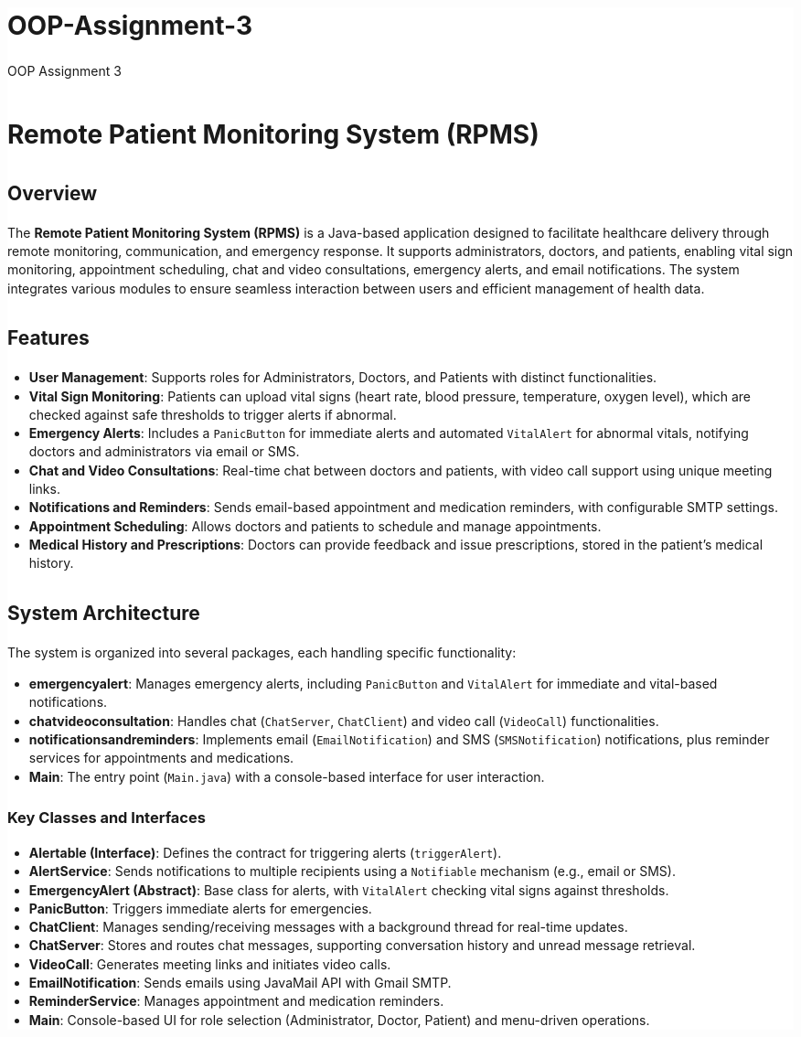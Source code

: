 # OOP-Assignment-3
OOP Assignment 3
# Remote Patient Monitoring System (RPMS)

## Overview

The **Remote Patient Monitoring System (RPMS)** is a Java-based application designed to facilitate healthcare delivery through remote monitoring, communication, and emergency response. It supports administrators, doctors, and patients, enabling vital sign monitoring, appointment scheduling, chat and video consultations, emergency alerts, and email notifications. The system integrates various modules to ensure seamless interaction between users and efficient management of health data.

## Features

- **User Management**: Supports roles for Administrators, Doctors, and Patients with distinct functionalities.
- **Vital Sign Monitoring**: Patients can upload vital signs (heart rate, blood pressure, temperature, oxygen level), which are checked against safe thresholds to trigger alerts if abnormal.
- **Emergency Alerts**: Includes a `PanicButton` for immediate alerts and automated `VitalAlert` for abnormal vitals, notifying doctors and administrators via email or SMS.
- **Chat and Video Consultations**: Real-time chat between doctors and patients, with video call support using unique meeting links.
- **Notifications and Reminders**: Sends email-based appointment and medication reminders, with configurable SMTP settings.
- **Appointment Scheduling**: Allows doctors and patients to schedule and manage appointments.
- **Medical History and Prescriptions**: Doctors can provide feedback and issue prescriptions, stored in the patient’s medical history.

## System Architecture

The system is organized into several packages, each handling specific functionality:

- **emergencyalert**: Manages emergency alerts, including `PanicButton` and `VitalAlert` for immediate and vital-based notifications.
- **chatvideoconsultation**: Handles chat (`ChatServer`, `ChatClient`) and video call (`VideoCall`) functionalities.
- **notificationsandreminders**: Implements email (`EmailNotification`) and SMS (`SMSNotification`) notifications, plus reminder services for appointments and medications.
- **Main**: The entry point (`Main.java`) with a console-based interface for user interaction.

### Key Classes and Interfaces

- **Alertable (Interface)**: Defines the contract for triggering alerts (`triggerAlert`).
- **AlertService**: Sends notifications to multiple recipients using a `Notifiable` mechanism (e.g., email or SMS).
- **EmergencyAlert (Abstract)**: Base class for alerts, with `VitalAlert` checking vital signs against thresholds.
- **PanicButton**: Triggers immediate alerts for emergencies.
- **ChatClient**: Manages sending/receiving messages with a background thread for real-time updates.
- **ChatServer**: Stores and routes chat messages, supporting conversation history and unread message retrieval.
- **VideoCall**: Generates meeting links and initiates video calls.
- **EmailNotification**: Sends emails using JavaMail API with Gmail SMTP.
- **ReminderService**: Manages appointment and medication reminders.
- **Main**: Console-based UI for role selection (Administrator, Doctor, Patient) and menu-driven operations.
